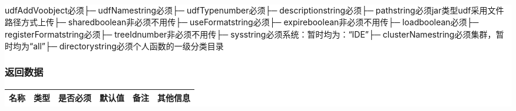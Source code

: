   </thead><tbody className="ant-table-tbody"><tr key="0-0"><td key="0"><span style={{paddingLeft:'0px'}}><span style={{color:'#8c8a8a'}}></span> udfAddVo</span></td><td key="1"><span>object</span></td><td key="2">必须</td><td key="3"></td><td key="4"><span style={{whiteSpace:'pre-wrap'}}></span></td><td key="5"></td></tr><tr key="0-0-0"><td key="0"><span style={{paddingLeft:'20px'}}><span style={{color:'#8c8a8a'}}>├─</span> udfName</span></td><td key="1"><span>string</span></td><td key="2">必须</td><td key="3"></td><td key="4"><span style={{whiteSpace:'pre-wrap'}}></span></td><td key="5"></td></tr><tr key="0-0-1"><td key="0"><span style={{paddingLeft:'20px'}}><span style={{color:'#8c8a8a'}}>├─</span> udfType</span></td><td key="1"><span>number</span></td><td key="2">必须</td><td key="3"></td><td key="4"><span style={{whiteSpace:'pre-wrap'}}></span></td><td key="5"></td></tr><tr key="0-0-2"><td key="0"><span style={{paddingLeft:'20px'}}><span style={{color:'#8c8a8a'}}>├─</span> description</span></td><td key="1"><span>string</span></td><td key="2">必须</td><td key="3"></td><td key="4"><span style={{whiteSpace:'pre-wrap'}}></span></td><td key="5"></td></tr><tr key="0-0-3"><td key="0"><span style={{paddingLeft:'20px'}}><span style={{color:'#8c8a8a'}}>├─</span> path</span></td><td key="1"><span>string</span></td><td key="2">必须</td><td key="3"></td><td key="4"><span style={{whiteSpace:'pre-wrap'}}>jar类型udf采用文件路径方式上传</span></td><td key="5"></td></tr><tr key="0-0-4"><td key="0"><span style={{paddingLeft:'20px'}}><span style={{color:'#8c8a8a'}}>├─</span> shared</span></td><td key="1"><span>boolean</span></td><td key="2">非必须</td><td key="3"></td><td key="4"><span style={{whiteSpace:'pre-wrap'}}>不用传</span></td><td key="5"></td></tr><tr key="0-0-5"><td key="0"><span style={{paddingLeft:'20px'}}><span style={{color:'#8c8a8a'}}>├─</span> useFormat</span></td><td key="1"><span>string</span></td><td key="2">必须</td><td key="3"></td><td key="4"><span style={{whiteSpace:'pre-wrap'}}></span></td><td key="5"></td></tr><tr key="0-0-6"><td key="0"><span style={{paddingLeft:'20px'}}><span style={{color:'#8c8a8a'}}>├─</span> expire</span></td><td key="1"><span>boolean</span></td><td key="2">非必须</td><td key="3"></td><td key="4"><span style={{whiteSpace:'pre-wrap'}}>不用传</span></td><td key="5"></td></tr><tr key="0-0-7"><td key="0"><span style={{paddingLeft:'20px'}}><span style={{color:'#8c8a8a'}}>├─</span> load</span></td><td key="1"><span>boolean</span></td><td key="2">必须</td><td key="3"></td><td key="4"><span style={{whiteSpace:'pre-wrap'}}></span></td><td key="5"></td></tr><tr key="0-0-8"><td key="0"><span style={{paddingLeft:'20px'}}><span style={{color:'#8c8a8a'}}>├─</span> registerFormat</span></td><td key="1"><span>string</span></td><td key="2">必须</td><td key="3"></td><td key="4"><span style={{whiteSpace:'pre-wrap'}}></span></td><td key="5"></td></tr><tr key="0-0-9"><td key="0"><span style={{paddingLeft:'20px'}}><span style={{color:'#8c8a8a'}}>├─</span> treeId</span></td><td key="1"><span>number</span></td><td key="2">非必须</td><td key="3"></td><td key="4"><span style={{whiteSpace:'pre-wrap'}}>不用传</span></td><td key="5"></td></tr><tr key="0-0-10"><td key="0"><span style={{paddingLeft:'20px'}}><span style={{color:'#8c8a8a'}}>├─</span> sys</span></td><td key="1"><span>string</span></td><td key="2">必须</td><td key="3"></td><td key="4"><span style={{whiteSpace:'pre-wrap'}}>系统：暂时均为：“IDE”</span></td><td key="5"></td></tr><tr key="0-0-11"><td key="0"><span style={{paddingLeft:'20px'}}><span style={{color:'#8c8a8a'}}>├─</span> clusterName</span></td><td key="1"><span>string</span></td><td key="2">必须</td><td key="3"></td><td key="4"><span style={{whiteSpace:'pre-wrap'}}>集群，暂时均为“all”</span></td><td key="5"></td></tr><tr key="0-0-12"><td key="0"><span style={{paddingLeft:'20px'}}><span style={{color:'#8c8a8a'}}>├─</span> directory</span></td><td key="1"><span>string</span></td><td key="2">必须</td><td key="3"></td><td key="4"><span style={{whiteSpace:'pre-wrap'}}>个人函数的一级分类目录</span></td><td key="5"></td></tr>
               </tbody>
              </table>

         
### 返回数据

<table>
  <thead class="ant-table-thead">
    <tr>
      <th key="name">名称</th><th key="type">类型</th><th key="required">是否必须</th><th key="default">默认值</th><th key="desc">备注</th><th key="sub">其他信息</th>
    </tr>
  </thead><tbody className="ant-table-tbody">
               </tbody>
              </table>
